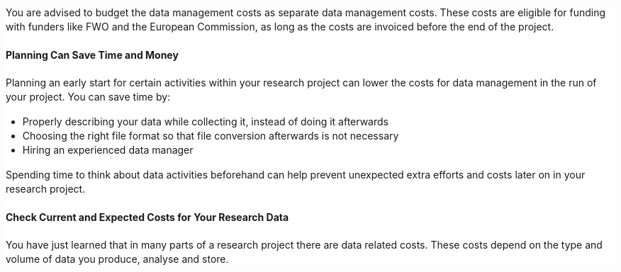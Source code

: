 You are advised to budget the data management costs as separate data management costs. These costs are eligible for funding with funders like FWO and the European Commission, as long as the costs are invoiced before the end of the project.

#### Planning Can Save Time and Money

Planning an early start for certain activities within your research project can lower the costs for data management in the run of your project. You can save time by:

- Properly describing your data while collecting it, instead of doing it afterwards
- Choosing the right file format so that file conversion afterwards is not necessary
- Hiring an experienced data manager

Spending time to think about data activities beforehand can help prevent unexpected extra efforts and costs later on in your research project.

#### Check Current and Expected Costs for Your Research Data

You have just learned that in many parts of a research project there are data related costs. These costs depend on the type and volume of data you produce, analyse and store.
